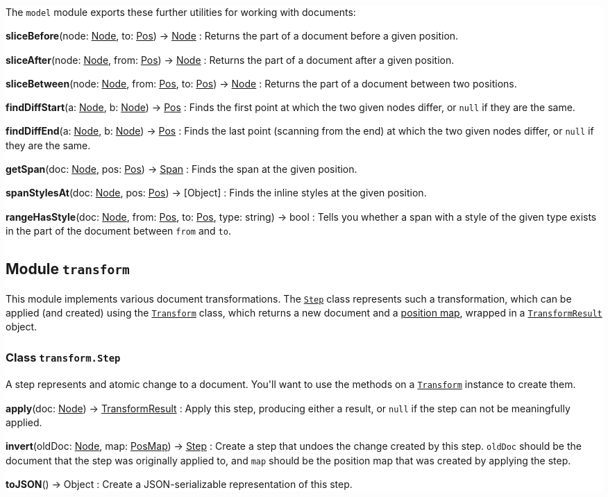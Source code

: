 The `model` module exports these further utilities for working with documents:

**sliceBefore**(node: [Node](#Node), to: [Pos](#Pos)) → [Node](#Node) <a name="sliceBefore"></a>
  : Returns the part of a document before a given position.

**sliceAfter**(node: [Node](#Node), from: [Pos](#Pos)) → [Node](#Node) <a name="sliceAfter"></a>
  : Returns the part of a document after a given position.

**sliceBetween**(node: [Node](#Node), from: [Pos](#Pos), to: [Pos](#Pos)) → [Node](#Node) <a name="sliceBetween"></a>
  : Returns the part of a document between two positions.

**findDiffStart**(a: [Node](#Node), b: [Node](#Node)) → [Pos](#Pos) <a name="findDiffStart"></a>
  : Finds the first point at which the two given nodes differ, or
    `null` if they are the same.
  
**findDiffEnd**(a: [Node](#Node), b: [Node](#Node)) → [Pos](#Pos) <a name="findDiffEnd"></a>
  : Finds the last point (scanning from the end) at which the two
    given nodes differ, or `null` if they are the same.
    
**getSpan**(doc: [Node](#Node), pos: [Pos](#Pos)) → [Span](#Span) <a name="getSpan"></a>
  : Finds the span at the given position.
  
**spanStylesAt**(doc: [Node](#Node), pos: [Pos](#Pos)) → [Object] <a name="spanStylesAt"></a>
  : Finds the inline styles at the given position.

**rangeHasStyle**(doc: [Node](#Node), from: [Pos](#Pos), to: [Pos](#Pos), type: string) → bool <a name="rangeHasStyle"></a>
  : Tells you whether a span with a style of the given type exists in
    the part of the document between `from` and `to`.

## Module `transform` <a name="transform"></a>

This module implements various document transformations. The
[`Step`](#Step) class represents such a transformation, which can be
applied (and created) using the [`Transform`](#Transform) class, which
returns a new document and a [position map](#PosMap), wrapped in a
[`TransformResult`](#TransformResult) object.

### Class `transform.Step` <a name="Step"></a>

A step represents and atomic change to a document. You'll want to use
the methods on a [`Transform`](#Transform) instance to create them.

**apply**(doc: [Node](#Node)) → [TransformResult](#TransformResult) <a name="Step.apply"></a>
  : Apply this step, producing either a result, or `null` if the step
    can not be meaningfully applied.

**invert**(oldDoc: [Node](#Node), map: [PosMap](#PosMap)) → [Step](#Step) <a name="Step.invert"></a>
  : Create a step that undoes the change created by this step.
    `oldDoc` should be the document that the step was originally
    applied to, and `map` should be the position map that was created
    by applying the step.
  
**toJSON**() → Object <a name="Step.toJSON"></a>
  : Create a JSON-serializable representation of this step.
